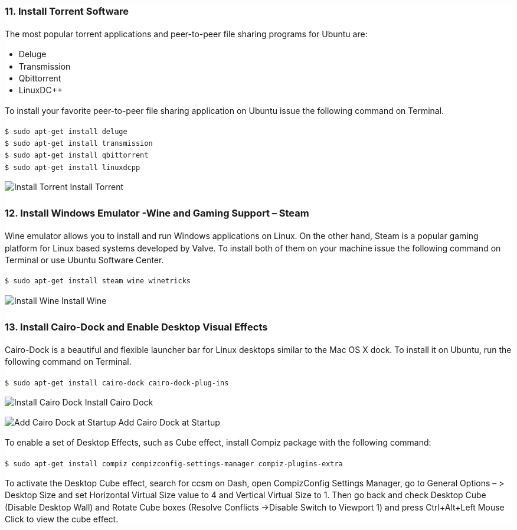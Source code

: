 ### 11. Install Torrent Software ###

The most popular torrent applications and peer-to-peer file sharing programs for Ubuntu are:

- Deluge
- Transmission
- Qbittorrent
- LinuxDC++

To install your favorite peer-to-peer file sharing application on Ubuntu issue the following command on Terminal.

    $ sudo apt-get install deluge
    $ sudo apt-get install transmission
    $ sudo apt-get install qbittorrent
    $ sudo apt-get install linuxdcpp

![Install Torrent](http://www.tecmint.com/wp-content/uploads/2015/04/install-torrent.jpg)
Install Torrent

### 12. Install Windows Emulator -Wine and Gaming Support – Steam ###

Wine emulator allows you to install and run Windows applications on Linux. On the other hand, Steam is a popular gaming platform for Linux based systems developed by Valve. To install both of them on your machine issue the following command on Terminal or use Ubuntu Software Center.

    $ sudo apt-get install steam wine winetricks

![Install Wine](http://www.tecmint.com/wp-content/uploads/2015/04/install-wine.jpg)
Install Wine

### 13. Install Cairo-Dock and Enable Desktop Visual Effects ###

Cairo-Dock is a beautiful and flexible launcher bar for Linux desktops similar to the Mac OS X dock. To install it on Ubuntu, run the following command on Terminal.

    $ sudo apt-get install cairo-dock cairo-dock-plug-ins 

![Install Cairo Dock](http://www.tecmint.com/wp-content/uploads/2015/04/install-cairo-dock.jpg)
Install Cairo Dock

![Add Cairo Dock at Startup](http://www.tecmint.com/wp-content/uploads/2015/04/add-cairo-dock-startup.jpg)
Add Cairo Dock at Startup

To enable a set of Desktop Effects, such as Cube effect, install Compiz package with the following command:

    $ sudo apt-get install compiz compizconfig-settings-manager compiz-plugins-extra

To activate the Desktop Cube effect, search for ccsm on Dash, open CompizConfig Settings Manager, go to General Options – > Desktop Size and set Horizontal Virtual Size value to 4 and Vertical Virtual Size to 1. Then go back and check Desktop Cube (Disable Desktop Wall) and Rotate Cube boxes (Resolve Conflicts ->Disable Switch to Viewport 1) and press Ctrl+Alt+Left Mouse Click to view the cube effect.
